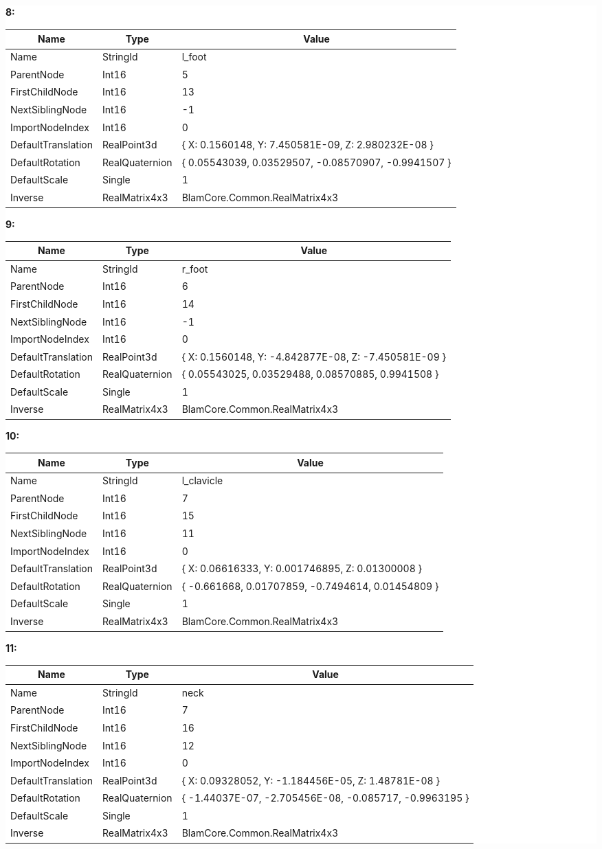 
**8:**

Name	| Type	| Value
---	|---	|---	|
Name	|StringId	|l_foot
ParentNode	|Int16	|5
FirstChildNode	|Int16	|13
NextSiblingNode	|Int16	|-1
ImportNodeIndex	|Int16	|0
DefaultTranslation	|RealPoint3d	|{ X: 0.1560148, Y: 7.450581E-09, Z: 2.980232E-08 }
DefaultRotation	|RealQuaternion	|{ 0.05543039, 0.03529507, -0.08570907, -0.9941507 }
DefaultScale	|Single	|1
Inverse	|RealMatrix4x3	|BlamCore.Common.RealMatrix4x3


**9:**

Name	| Type	| Value
---	|---	|---	|
Name	|StringId	|r_foot
ParentNode	|Int16	|6
FirstChildNode	|Int16	|14
NextSiblingNode	|Int16	|-1
ImportNodeIndex	|Int16	|0
DefaultTranslation	|RealPoint3d	|{ X: 0.1560148, Y: -4.842877E-08, Z: -7.450581E-09 }
DefaultRotation	|RealQuaternion	|{ 0.05543025, 0.03529488, 0.08570885, 0.9941508 }
DefaultScale	|Single	|1
Inverse	|RealMatrix4x3	|BlamCore.Common.RealMatrix4x3


**10:**

Name	| Type	| Value
---	|---	|---	|
Name	|StringId	|l_clavicle
ParentNode	|Int16	|7
FirstChildNode	|Int16	|15
NextSiblingNode	|Int16	|11
ImportNodeIndex	|Int16	|0
DefaultTranslation	|RealPoint3d	|{ X: 0.06616333, Y: 0.001746895, Z: 0.01300008 }
DefaultRotation	|RealQuaternion	|{ -0.661668, 0.01707859, -0.7494614, 0.01454809 }
DefaultScale	|Single	|1
Inverse	|RealMatrix4x3	|BlamCore.Common.RealMatrix4x3


**11:**

Name	| Type	| Value
---	|---	|---	|
Name	|StringId	|neck
ParentNode	|Int16	|7
FirstChildNode	|Int16	|16
NextSiblingNode	|Int16	|12
ImportNodeIndex	|Int16	|0
DefaultTranslation	|RealPoint3d	|{ X: 0.09328052, Y: -1.184456E-05, Z: 1.48781E-08 }
DefaultRotation	|RealQuaternion	|{ -1.44037E-07, -2.705456E-08, -0.085717, -0.9963195 }
DefaultScale	|Single	|1
Inverse	|RealMatrix4x3	|BlamCore.Common.RealMatrix4x3
